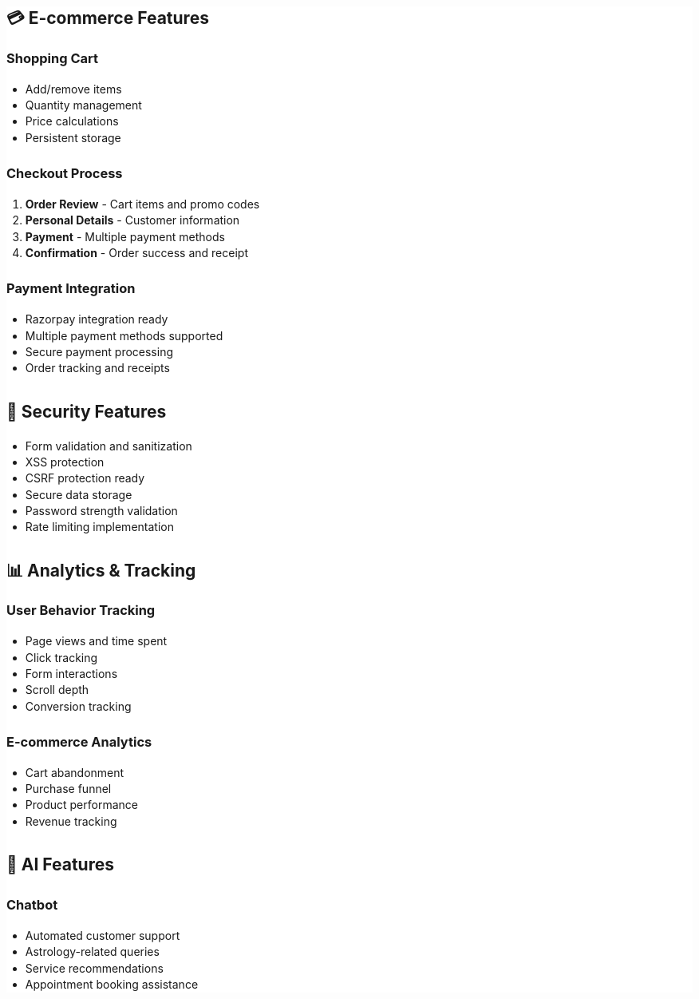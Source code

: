 ## 💳 E-commerce Features

### Shopping Cart
- Add/remove items
- Quantity management
- Price calculations
- Persistent storage

### Checkout Process
1. **Order Review** - Cart items and promo codes
2. **Personal Details** - Customer information
3. **Payment** - Multiple payment methods
4. **Confirmation** - Order success and receipt

### Payment Integration
- Razorpay integration ready
- Multiple payment methods supported
- Secure payment processing
- Order tracking and receipts

## 🔐 Security Features

- Form validation and sanitization
- XSS protection
- CSRF protection ready
- Secure data storage
- Password strength validation
- Rate limiting implementation

## 📊 Analytics & Tracking

### User Behavior Tracking
- Page views and time spent
- Click tracking
- Form interactions
- Scroll depth
- Conversion tracking

### E-commerce Analytics
- Cart abandonment
- Purchase funnel
- Product performance
- Revenue tracking

## 🤖 AI Features

### Chatbot
- Automated customer support
- Astrology-related queries
- Service recommendations
- Appointment booking assistance
